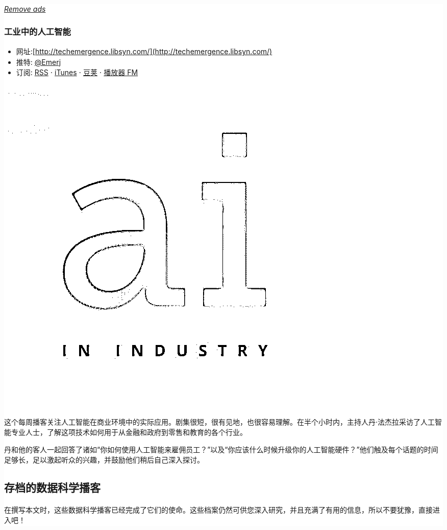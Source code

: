 [*Remove ads*](/account/join/)

### 工业中的人工智能

*   网址:[http://techemergence.libsyn.com/](http://techemergence.libsyn.com/)
*   推特: [@Emerj](https://twitter.com/emerj)
*   订阅: [RSS](http://techemergence.libsyn.com/rss) ⋅ [iTunes](https://itunes.apple.com/us/podcast/artificial-intelligence-in-industry-with-dan-faggella/id670771965?mt=2) ⋅ [豆荚](https://www.podbean.com/podcast-detail/ix3i9-41718/Artificial-Intelligence-in-Industry-with-Dan-Faggella-Podcast) ⋅ [播放器 FM](https://player.fm/series/artificial-intelligence-in-industry-with-dan-faggella)

![Artificial Intelligence In Industry Podcast Logo](img/e259c89a8d4f5258e9d6b212220d4d5a.png)

这个每周播客关注人工智能在商业环境中的实际应用。剧集很短，很有见地，也很容易理解。在半个小时内，主持人丹·法杰拉采访了人工智能专业人士，了解这项技术如何用于从金融和政府到零售和教育的各个行业。

丹和他的客人一起回答了诸如“你如何使用人工智能来雇佣员工？”以及“你应该什么时候升级你的人工智能硬件？”他们触及每个话题的时间足够长，足以激起听众的兴趣，并鼓励他们稍后自己深入探讨。

## 存档的数据科学播客

在撰写本文时，这些数据科学播客已经完成了它们的使命。这些档案仍然可供您深入研究，并且充满了有用的信息，所以不要犹豫，直接进入吧！
